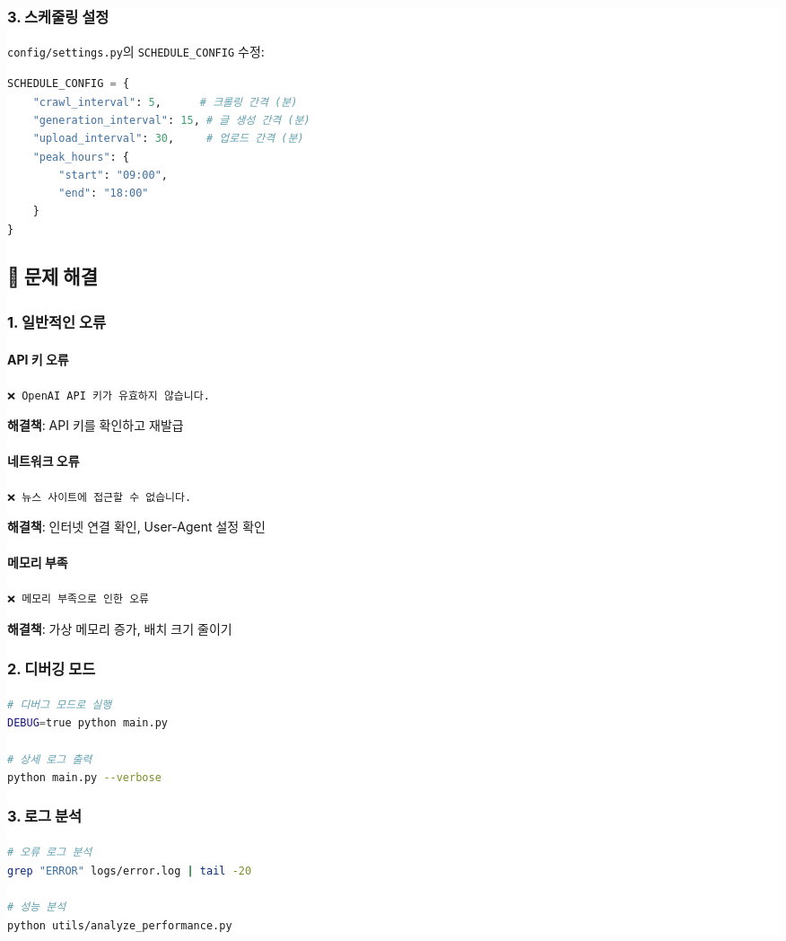 ### 3. 스케줄링 설정

`config/settings.py`의 `SCHEDULE_CONFIG` 수정:

```python
SCHEDULE_CONFIG = {
    "crawl_interval": 5,      # 크롤링 간격 (분)
    "generation_interval": 15, # 글 생성 간격 (분)
    "upload_interval": 30,     # 업로드 간격 (분)
    "peak_hours": {
        "start": "09:00",
        "end": "18:00"
    }
}
```

## 🚨 문제 해결

### 1. 일반적인 오류

#### API 키 오류
```
❌ OpenAI API 키가 유효하지 않습니다.
```
**해결책**: API 키를 확인하고 재발급

#### 네트워크 오류
```
❌ 뉴스 사이트에 접근할 수 없습니다.
```
**해결책**: 인터넷 연결 확인, User-Agent 설정 확인

#### 메모리 부족
```
❌ 메모리 부족으로 인한 오류
```
**해결책**: 가상 메모리 증가, 배치 크기 줄이기

### 2. 디버깅 모드

```bash
# 디버그 모드로 실행
DEBUG=true python main.py

# 상세 로그 출력
python main.py --verbose
```

### 3. 로그 분석

```bash
# 오류 로그 분석
grep "ERROR" logs/error.log | tail -20

# 성능 분석
python utils/analyze_performance.py
```
